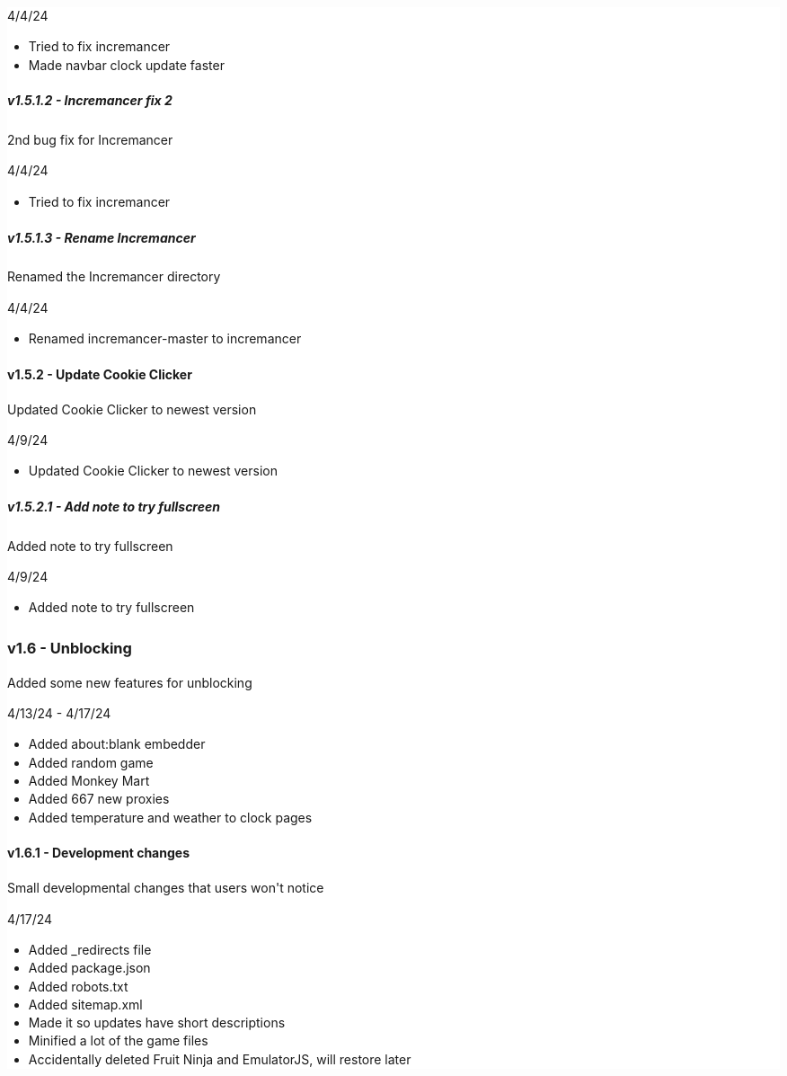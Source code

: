 4/4/24

- Tried to fix incremancer
- Made navbar clock update faster

##### v1.5.1.2 - Incremancer fix 2

2nd bug fix for Incremancer

4/4/24

- Tried to fix incremancer

##### v1.5.1.3 - Rename Incremancer

Renamed the Incremancer directory

4/4/24

- Renamed incremancer-master to incremancer

#### v1.5.2 - Update Cookie Clicker

Updated Cookie Clicker to newest version

4/9/24

- Updated Cookie Clicker to newest version

##### v1.5.2.1 - Add note to try fullscreen

Added note to try fullscreen

4/9/24

- Added note to try fullscreen

### v1.6 - Unblocking

Added some new features for unblocking

4/13/24 - 4/17/24

- Added about:blank embedder
- Added random game
- Added Monkey Mart
- Added 667 new proxies
- Added temperature and weather to clock pages

#### v1.6.1 - Development changes

Small developmental changes that users won't notice

4/17/24

- Added _redirects file
- Added package.json
- Added robots.txt
- Added sitemap.xml
- Made it so updates have short descriptions
- Minified a lot of the game files
- Accidentally deleted Fruit Ninja and EmulatorJS, will restore later
